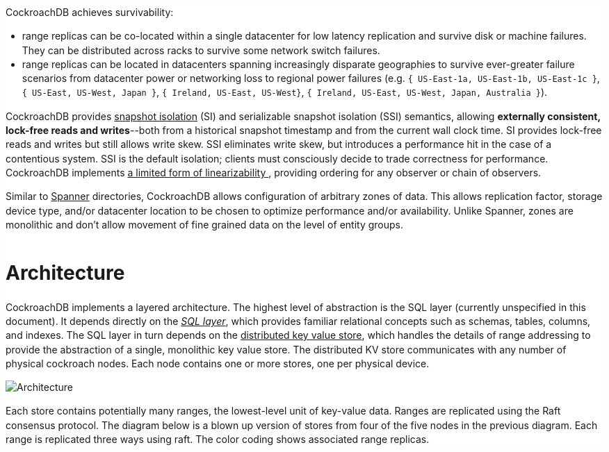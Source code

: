 CockroachDB achieves survivability:
- range replicas can be co-located within a single datacenter for low
  latency replication and survive disk or machine failures. They can
  be distributed across racks to survive some network switch failures.
- range replicas can be located in datacenters spanning increasingly
  disparate geographies to survive ever-greater failure scenarios from
  datacenter power or networking loss to regional power failures
  (e.g. `{ US-East-1a, US-East-1b, US-East-1c }`, `{ US-East, US-West,
  Japan }`, `{ Ireland, US-East, US-West}`, `{ Ireland, US-East,
  US-West, Japan, Australia }`).

CockroachDB provides [snapshot
isolation](http://en.wikipedia.org/wiki/Snapshot_isolation) (SI) and
serializable snapshot isolation (SSI) semantics, allowing **externally
consistent, lock-free reads and writes**--both from a historical snapshot
timestamp and from the current wall clock time. SI provides lock-free reads
and writes but still allows write skew. SSI eliminates write skew, but
introduces a performance hit in the case of a contentious system. SSI is the
default isolation; clients must consciously decide to trade correctness for
performance. CockroachDB implements [a limited form of linearizability
](#strict-serializability-linearizability), providing ordering for any
observer or chain of observers.

Similar to
[Spanner](http://static.googleusercontent.com/media/research.google.com/en/us/archive/spanner-osdi2012.pdf)
directories, CockroachDB allows configuration of arbitrary zones of data.
This allows replication factor, storage device type, and/or datacenter
location to be chosen to optimize performance and/or availability.
Unlike Spanner, zones are monolithic and don’t allow movement of fine
grained data on the level of entity groups.

# Architecture

CockroachDB implements a layered architecture. The highest level of
abstraction is the SQL layer (currently unspecified in this document).
It depends directly on the [*SQL layer*](#sql),
which provides familiar relational concepts
such as schemas, tables, columns, and indexes. The SQL layer
in turn depends on the [distributed key value store](#key-value-api),
which handles the details of range addressing to provide the abstraction
of a single, monolithic key value store. The distributed KV store
communicates with any number of physical cockroach nodes. Each node
contains one or more stores, one per physical device.

![Architecture](media/architecture.png)

Each store contains potentially many ranges, the lowest-level unit of
key-value data. Ranges are replicated using the Raft consensus protocol.
The diagram below is a blown up version of stores from four of the five
nodes in the previous diagram. Each range is replicated three ways using
raft. The color coding shows associated range replicas.
